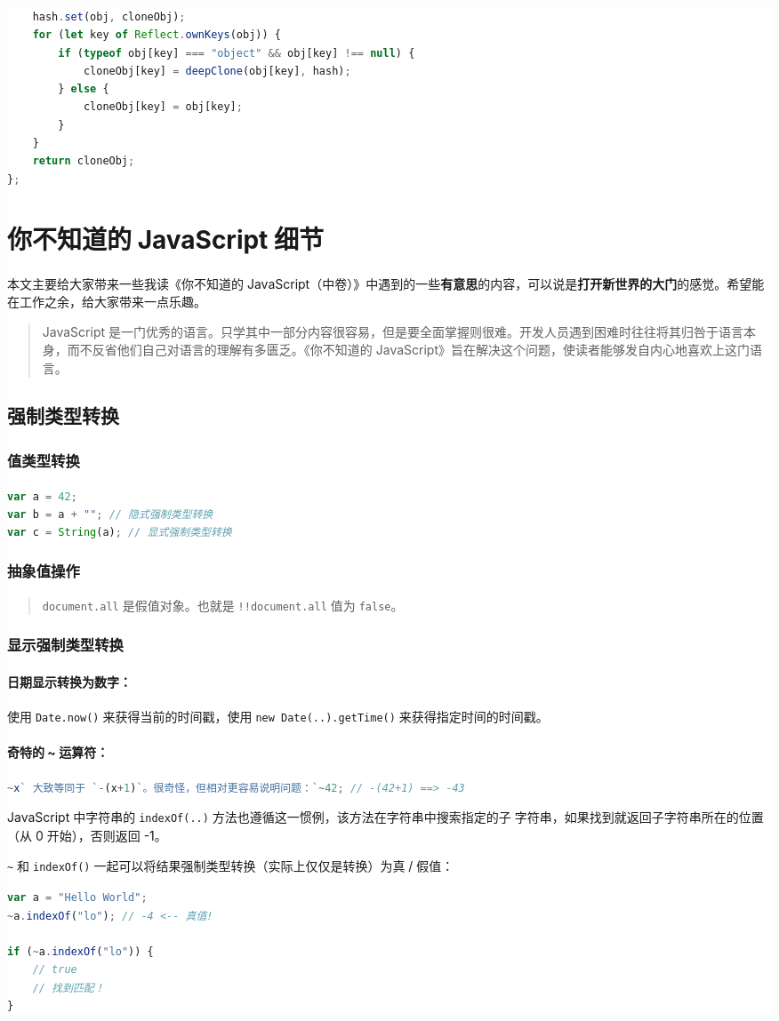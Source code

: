 ```js
	hash.set(obj, cloneObj);
	for (let key of Reflect.ownKeys(obj)) {
		if (typeof obj[key] === "object" && obj[key] !== null) {
			cloneObj[key] = deepClone(obj[key], hash);
		} else {
			cloneObj[key] = obj[key];
		}
	}
	return cloneObj;
};
```

# 你不知道的 JavaScript 细节

本文主要给大家带来一些我读《你不知道的 JavaScript（中卷）》中遇到的一些**有意思**的内容，可以说是**打开新世界的大门**的感觉。希望能在工作之余，给大家带来一点乐趣。

> JavaScript 是一门优秀的语言。只学其中一部分内容很容易，但是要全面掌握则很难。开发人员遇到困难时往往将其归咎于语言本身，而不反省他们自己对语言的理解有多匮乏。《你不知道的 JavaScript》旨在解决这个问题，使读者能够发自内心地喜欢上这门语言。

## 强制类型转换

### 值类型转换

```js
var a = 42;
var b = a + ""; // 隐式强制类型转换
var c = String(a); // 显式强制类型转换
```

### 抽象值操作

> `document.all` 是假值对象。也就是 `!!document.all` 值为 `false`。

### 显示强制类型转换

#### 日期显示转换为数字：

使用 `Date.now()` 来获得当前的时间戳，使用 `new Date(..).getTime()` 来获得指定时间的时间戳。

#### 奇特的 ~ 运算符：

```js
~x` 大致等同于 `-(x+1)`。很奇怪，但相对更容易说明问题：`~42; // -(42+1) ==> -43
```

JavaScript 中字符串的 `indexOf(..)` 方法也遵循这一惯例，该方法在字符串中搜索指定的子 字符串，如果找到就返回子字符串所在的位置（从 0 开始），否则返回 -1。

`~` 和 `indexOf()` 一起可以将结果强制类型转换（实际上仅仅是转换）为真 / 假值：

```js
var a = "Hello World";
~a.indexOf("lo"); // -4 <-- 真值!

if (~a.indexOf("lo")) {
	// true
	// 找到匹配！
}
```
